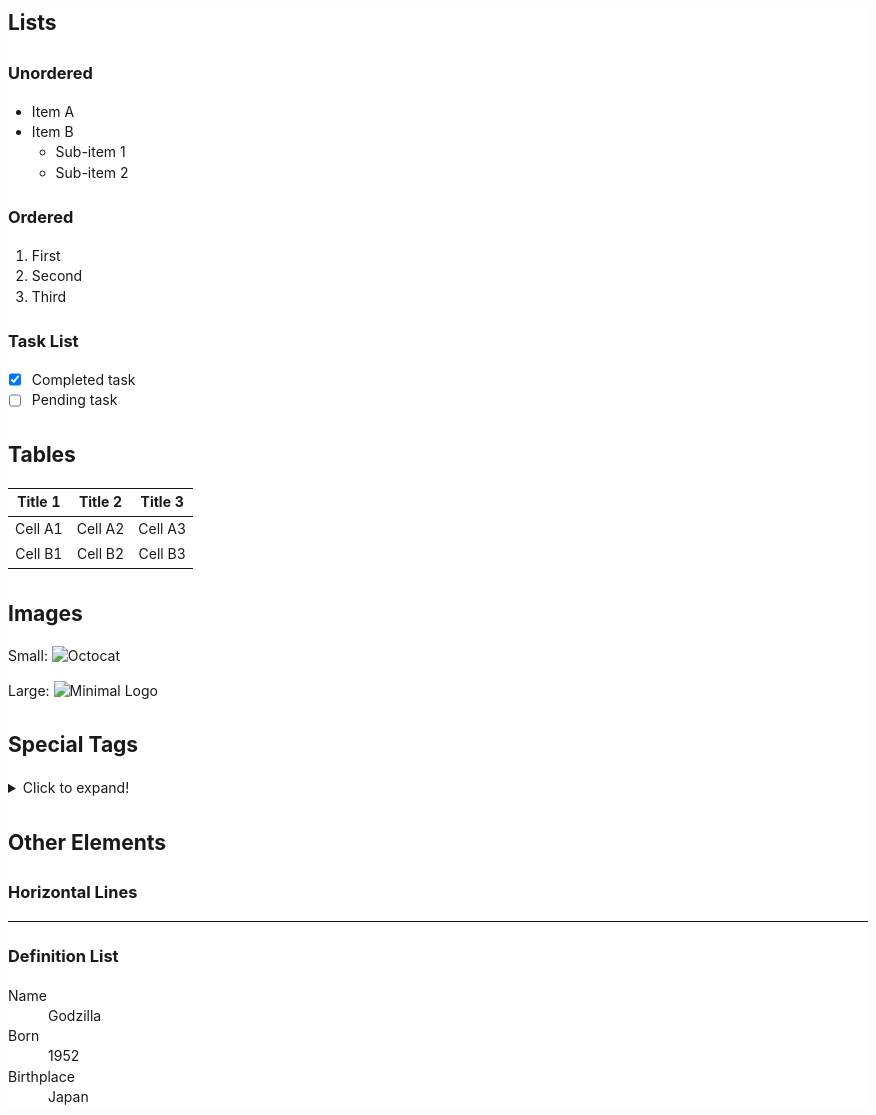 
## Lists

### Unordered
* Item A
* Item B
  * Sub-item 1
  * Sub-item 2

### Ordered
1. First
2. Second
3. Third

### Task List
- [x] Completed task
- [ ] Pending task

## Tables

| Title 1       | Title 2       | Title 3 |
|:-------------:|:-------------:|:-------:|
| Cell A1       | Cell A2       | Cell A3 |
| Cell B1       | Cell B2       | Cell B3 |

## Images

Small:
![Octocat](https://github.githubassets.com/images/icons/emoji/octocat.png)

Large:
![Minimal Logo](https://pages-themes.github.io/minimal/assets/img/logo.png)

## Special Tags

<details><summary>Click to expand!</summary></details>

## Other Elements

### Horizontal Lines
---

### Definition List

<dl>
<dt>Name</dt>
<dd>Godzilla</dd>
<dt>Born</dt>
<dd>1952</dd>
<dt>Birthplace</dt>
<dd>Japan</dd>
</dl>


[^1]: This is the clarification for the statement.